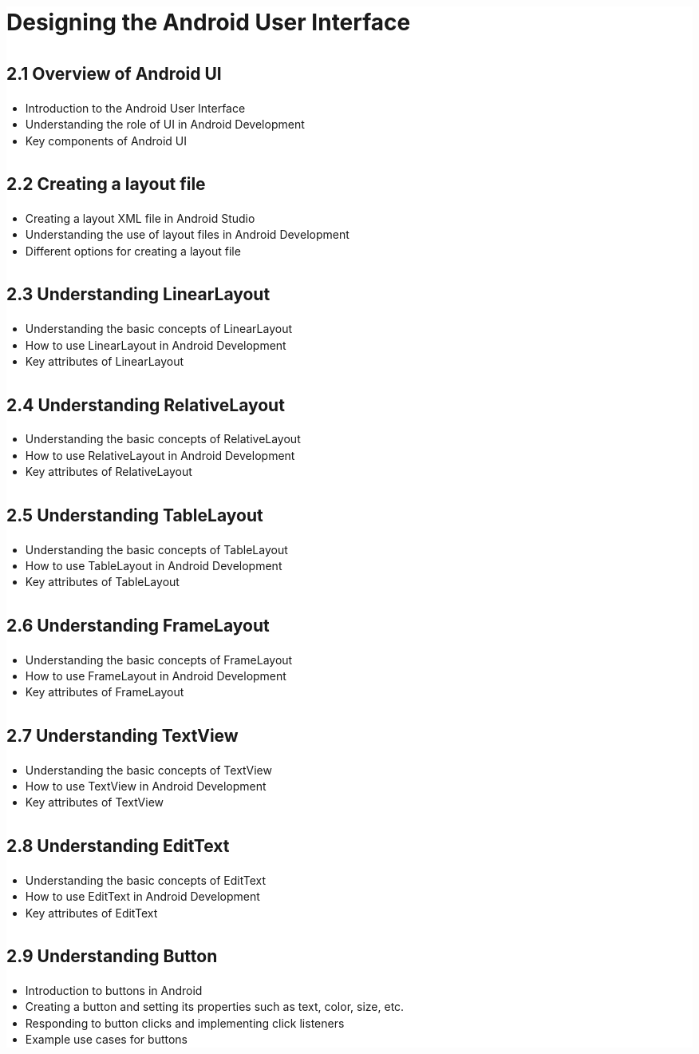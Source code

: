 
# Designing the Android User Interface

## 2.1 Overview of Android UI 
- Introduction to the Android User Interface
- Understanding the role of UI in Android Development
- Key components of Android UI

## 2.2 Creating a layout file 
- Creating a layout XML file in Android Studio
- Understanding the use of layout files in Android Development
- Different options for creating a layout file

## 2.3 Understanding LinearLayout
- Understanding the basic concepts of LinearLayout
- How to use LinearLayout in Android Development
- Key attributes of LinearLayout

## 2.4 Understanding RelativeLayout 
- Understanding the basic concepts of RelativeLayout
- How to use RelativeLayout in Android Development
- Key attributes of RelativeLayout

## 2.5 Understanding TableLayout
- Understanding the basic concepts of TableLayout
- How to use TableLayout in Android Development
- Key attributes of TableLayout

## 2.6 Understanding FrameLayout
- Understanding the basic concepts of FrameLayout
- How to use FrameLayout in Android Development
- Key attributes of FrameLayout

## 2.7 Understanding TextView 
- Understanding the basic concepts of TextView
- How to use TextView in Android Development
- Key attributes of TextView

## 2.8 Understanding EditText 
- Understanding the basic concepts of EditText
- How to use EditText in Android Development
- Key attributes of EditText

## 2.9 Understanding Button 
- Introduction to buttons in Android 
- Creating a button and setting its properties such as text, color, size, etc.
- Responding to button clicks and implementing click listeners
- Example use cases for buttons
